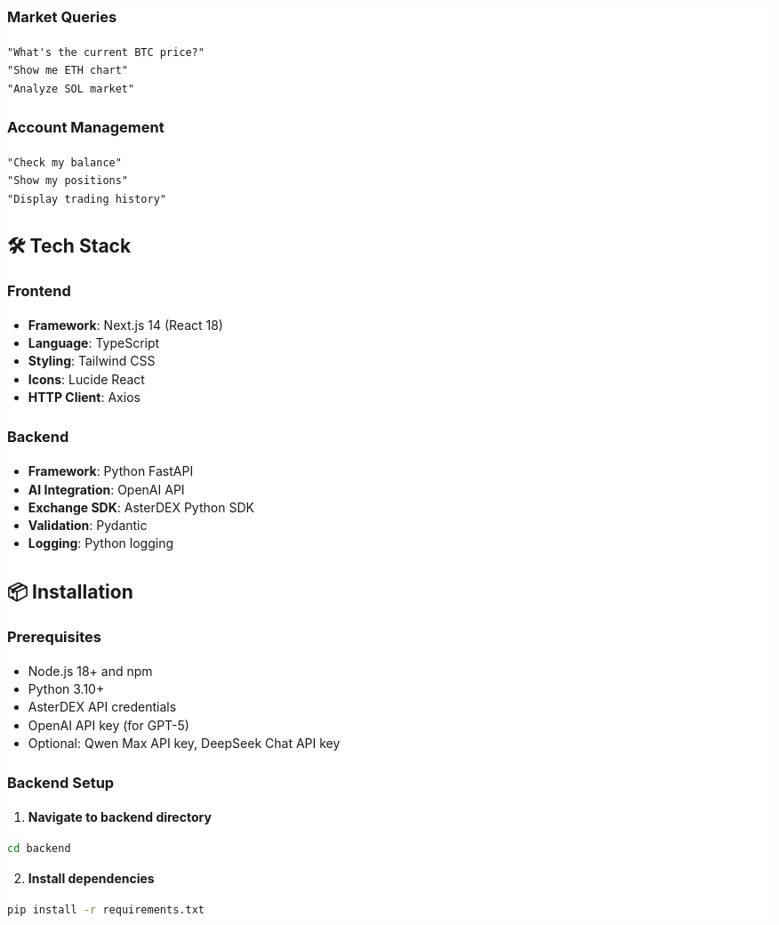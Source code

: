 ### Market Queries
```
"What's the current BTC price?"
"Show me ETH chart"
"Analyze SOL market"
```

### Account Management
```
"Check my balance"
"Show my positions"
"Display trading history"
```

## 🛠️ Tech Stack

### Frontend
- **Framework**: Next.js 14 (React 18)
- **Language**: TypeScript
- **Styling**: Tailwind CSS
- **Icons**: Lucide React
- **HTTP Client**: Axios

### Backend
- **Framework**: Python FastAPI
- **AI Integration**: OpenAI API
- **Exchange SDK**: AsterDEX Python SDK
- **Validation**: Pydantic
- **Logging**: Python logging

## 📦 Installation

### Prerequisites
- Node.js 18+ and npm
- Python 3.10+
- AsterDEX API credentials
- OpenAI API key (for GPT-5)
- Optional: Qwen Max API key, DeepSeek Chat API key

### Backend Setup

1. **Navigate to backend directory**
```bash
cd backend
```

2. **Install dependencies**
```bash
pip install -r requirements.txt
```
